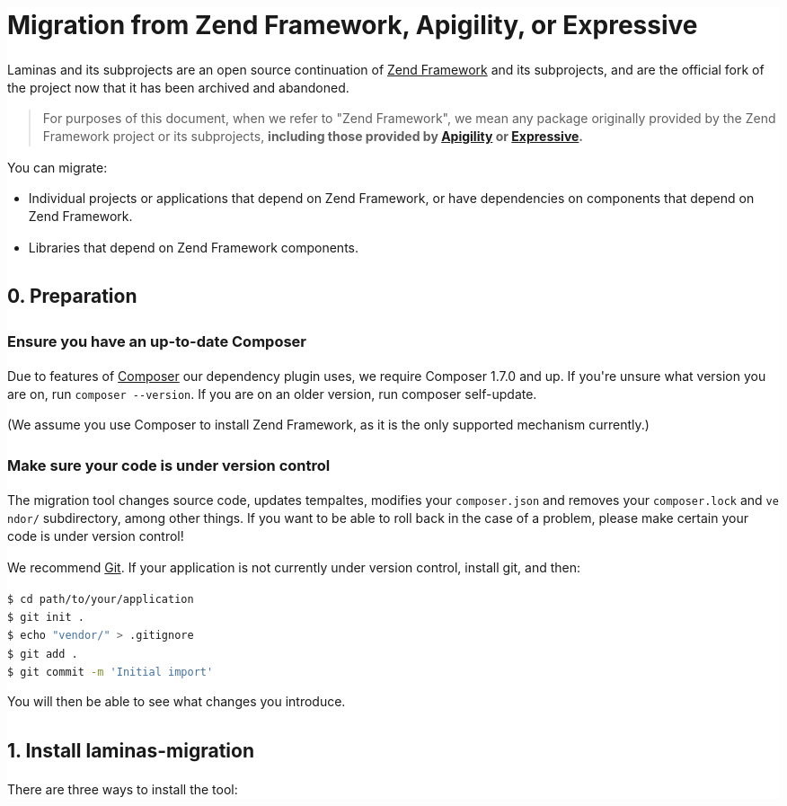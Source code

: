 # Migration from Zend Framework, Apigility, or Expressive

Laminas and its subprojects are an open source continuation of [Zend
Framework](https://github.com/zendframework) and its subprojects, and are the
official fork of the project now that it has been archived and abandoned.

> For purposes of this document, when we refer to "Zend Framework", we mean any
> package originally provided by the Zend Framework project or its subprojects,
> **including those provided by [Apigility](https://apigility.org) or
> [Expressive](https://getexpressive.org).**

You can migrate:

- Individual projects or applications that depend on Zend Framework, or have
  dependencies on components that depend on Zend Framework.

- Libraries that depend on Zend Framework components.

## 0. Preparation

### Ensure you have an up-to-date Composer

Due to features of [Composer](https://getcomposer.org) our dependency plugin
uses, we require Composer 1.7.0 and up. If you're unsure what version you are
on, run `composer --version`. If you are on an older version, run composer
self-update.

(We assume you use Composer to install Zend Framework, as it is the only
supported mechanism currently.)

### Make sure your code is under version control

The migration tool changes source code, updates tempaltes, modifies your
`composer.json` and removes your `composer.lock` and `vendor/` subdirectory,
among other things. If you want to be able to roll back in the case of a
problem, please make certain your code is under version control!

We recommend [Git](https://git-scm.org). If your application is not currently
under version control, install git, and then:

```bash
$ cd path/to/your/application
$ git init .
$ echo "vendor/" > .gitignore
$ git add .
$ git commit -m 'Initial import'
```

You will then be able to see what changes you introduce.

## 1. Install laminas-migration

There are three ways to install the tool:
